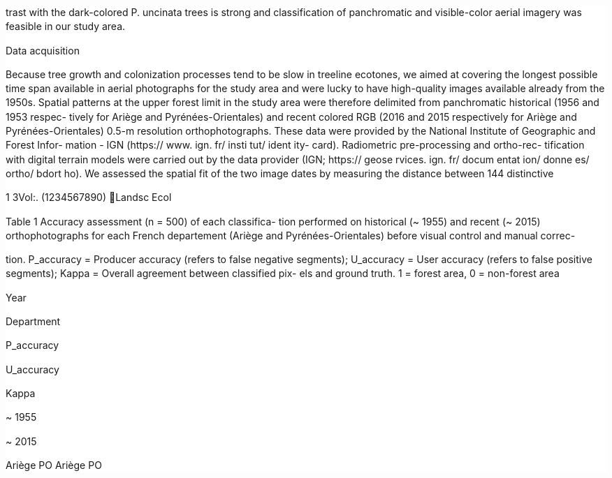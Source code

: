 trast with the dark-colored P. uncinata trees is strong 
and classification of panchromatic and visible-color 
aerial imagery was feasible in our study area.

Data acquisition

Because tree growth and colonization processes 
tend to be slow in treeline ecotones, we aimed at 
covering the longest possible time span available in 
aerial photographs for the study area and were lucky 
to have high-quality images available already from 
the 1950s. Spatial patterns at the upper forest limit 
in the study area were therefore delimited from 
panchromatic historical (1956 and 1953 respec-
tively for Ariège and Pyrénées-Orientales) and 
recent colored RGB (2016 and 2015 respectively for 
Ariège and Pyrénées-Orientales) 0.5-m resolution 
orthophotographs. These data were provided by the 
National Institute of Geographic and Forest Infor-
mation - IGN (https:// www. ign. fr/ insti tut/ ident ity- 
card). Radiometric pre-processing and ortho-rec-
tification with digital terrain models were carried 
out by the data provider (IGN; https:// geose rvices. 
ign. fr/ docum entat ion/ donne es/ ortho/ bdort ho). We 
assessed the spatial fit of the two image dates by 
measuring the distance between 144 distinctive 

1 3Vol:. (1234567890) 
Landsc Ecol 

Table 1 Accuracy assessment (n = 500) of each classifica-
tion performed on historical (~ 1955) and recent (~ 2015) 
orthophotographs for each French departement (Ariège and 
Pyrénées-Orientales) before visual control and manual correc-

tion. P\_accuracy = Producer accuracy (refers to false negative 
segments); U\_accuracy = User accuracy (refers to false positive 
segments); Kappa = Overall agreement between classified pix-
els and ground truth. 1 = forest area, 0 = non-forest area

Year

Department

P\_accuracy

U\_accuracy

Kappa

~ 1955

~ 2015

Ariège
PO
Ariège
PO

